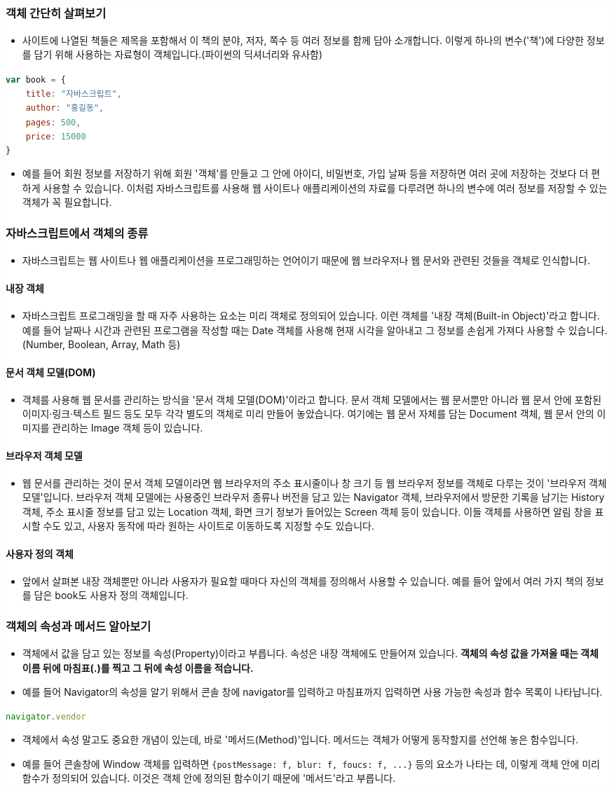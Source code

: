 ### 객체 간단히 살펴보기

* 사이트에 나열된 책들은 제목을 포함해서 이 책의 분야, 저자, 쪽수 등 여러 정보를 함께 담아 소개합니다. 이렇게 하나의 변수('책')에 다양한 정보를 담기 위해 사용하는 자료형이 객체입니다.(파이썬의 딕셔너리와 유사함)

```js
var book = {
    title: "자바스크립트",
    author: "홍길동",
    pages: 500,
    price: 15000
}
```

* 예를 들어 회원 정보를 저장하기 위해 회원 '객체'를 만들고 그 안에 아이디, 비밀번호, 가입 날짜 등을 저장하면 여러 곳에 저장하는 것보다 더 편하게 사용할 수 있습니다. 이처럼 자바스크립트를 사용해 웹 사이트나 애플리케이션의 자료를 다루려면 하나의 변수에 여러 정보를 저장할 수 있는 객체가 꼭 필요합니다.

### 자바스크립트에서 객체의 종류

* 자바스크립트는 웹 사이트나 웹 애플리케이션을 프로그래밍하는 언어이기 때문에 웹 브라우저나 웹 문서와 관련된 것들을 객체로 인식합니다. 

#### 내장 객체

* 자바스크립트 프로그래밍을 할 때 자주 사용하는 요소는 미리 객체로 정의되어 있습니다. 이런 객체를 '내장 객체(Built-in Object)'라고 합니다. 예를 들어 날짜나 시간과 관련된 프로그램을 작성할 때는 Date 객체를 사용해 현재 시각을 알아내고 그 정보를 손쉽게 가져다 사용할 수 있습니다. (Number, Boolean, Array, Math 등)

#### 문서 객체 모델(DOM)

* 객체를 사용해 웹 문서를 관리하는 방식을 '문서 객체 모델(DOM)'이라고 합니다. 문서 객체 모델에서는 웹 문서뿐만 아니라 웹 문서 안에 포함된 이미지·링크·텍스트 필드 등도 모두 각각 별도의 객체로 미리 만들어 놓았습니다. 여기에는 웹 문서 자체를 담는 Document 객체, 웹 문서 안의 이미지를 관리하는 Image 객체 등이 있습니다.

#### 브라우저 객체 모델

* 웹 문서를 관리하는 것이 문서 객체 모델이라면 웹 브라우저의 주소 표시줄이나 창 크기 등 웹 브라우저 정보를 객체로 다루는 것이 '브라우저 객체 모델'입니다. 브라우저 객체 모델에는 사용중인 브라우저 종류나 버전을 담고 있는 Navigator 객체, 브라우저에서 방문한 기록을 남기는 History 객체, 주소 표시줄 정보를 담고 있는 Location 객체, 화면 크기 정보가 들어있는 Screen 객체 등이 있습니다. 이들 객체를 사용하면 알림 창을 표시할 수도 있고, 사용자 동작에 따라 원하는 사이트로 이동하도록 지정할 수도 있습니다.

#### 사용자 정의 객체

* 앞에서 살펴본 내장 객체뿐만 아니라 사용자가 필요할 때마다 자신의 객체를 정의해서 사용할 수 있습니다. 예를 들어 앞에서 여러 가지 책의 정보를 담은 book도 사용자 정의 객체입니다.

### 객체의 속성과 메서드 알아보기

* 객체에서 값을 담고 있는 정보를 속성(Property)이라고 부릅니다. 속성은 내장 객체에도 만들어져 있습니다. **객체의 속성 값을 가져올 때는 객체 이름 뒤에 마침표(.)를 찍고 그 뒤에 속성 이름을 적습니다.**

* 예를 들어 Navigator의 속성을 알기 위해서 콘솔 창에 navigator를 입력하고 마침표까지 입력하면 사용 가능한 속성과 함수 목록이 나타납니다.

```js
navigator.vendor
```

* 객체에서 속성 말고도 중요한 개념이 있는데, 바로 '메서드(Method)'입니다. 메서드는 객체가 어떻게 동작할지를 선언해 놓은 함수입니다.

* 예를 들어 콘솔창에 Window 객체를 입력하면 `{postMessage: f, blur: f, foucs: f, ...}` 등의 요소가 나타는 데, 이렇게 객체 안에 미리 함수가 정의되어 있습니다. 이것은 객체 안에 정의된 함수이기 때문에 '메서드'라고 부릅니다.

